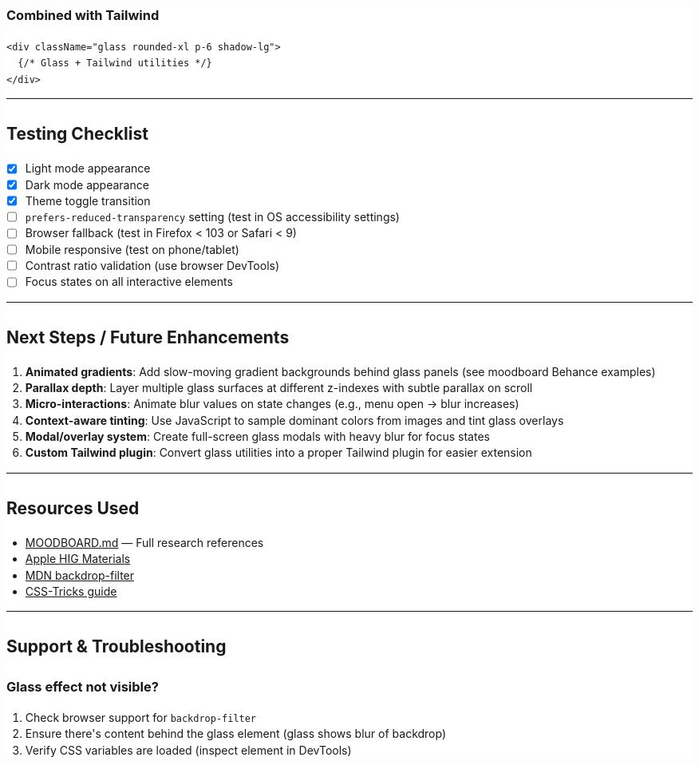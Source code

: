 ### Combined with Tailwind
```tsx
<div className="glass rounded-xl p-6 shadow-lg">
  {/* Glass + Tailwind utilities */}
</div>
```

---

## Testing Checklist

- [x] Light mode appearance
- [x] Dark mode appearance
- [x] Theme toggle transition
- [ ] `prefers-reduced-transparency` setting (test in OS accessibility settings)
- [ ] Browser fallback (test in Firefox < 103 or Safari < 9)
- [ ] Mobile responsive (test on phone/tablet)
- [ ] Contrast ratio validation (use browser DevTools)
- [ ] Focus states on all interactive elements

---

## Next Steps / Future Enhancements

1. **Animated gradients**: Add slow-moving gradient backgrounds behind glass panels (see moodboard Behance examples)
2. **Parallax depth**: Layer multiple glass surfaces at different z-indexes with subtle parallax on scroll
3. **Micro-interactions**: Animate blur values on state changes (e.g., menu open → blur increases)
4. **Context-aware tinting**: Use JavaScript to sample dominant colors from images and tint glass overlays
5. **Modal/overlay system**: Create full-screen glass modals with heavy blur for focus states
6. **Custom Tailwind plugin**: Convert glass utilities into a proper Tailwind plugin for easier extension

---

## Resources Used

- [MOODBOARD.md](./MOODBOARD.md) — Full research references
- [Apple HIG Materials](https://developer.apple.com/design/human-interface-guidelines/materials)
- [MDN backdrop-filter](https://developer.mozilla.org/en-US/docs/Web/CSS/backdrop-filter)
- [CSS-Tricks guide](https://css-tricks.com/almanac/properties/b/backdrop-filter/)

---

## Support & Troubleshooting

### Glass effect not visible?
1. Check browser support for `backdrop-filter`
2. Ensure there's content behind the glass element (glass shows blur of backdrop)
3. Verify CSS variables are loaded (inspect element in DevTools)
